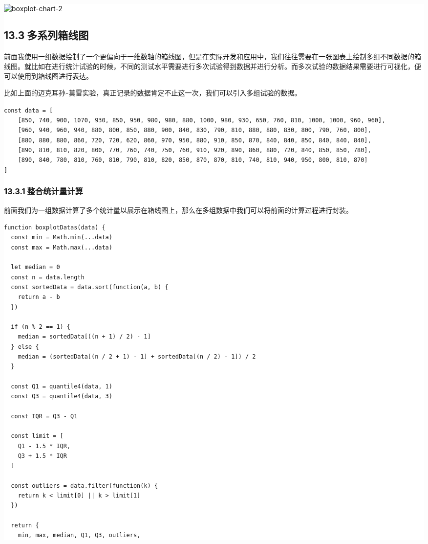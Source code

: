 ```

```

![boxplot-chart-2](https://user-gold-cdn.xitu.io/2018/8/14/1653767273f4ff86?w=600&h=400&f=png&s=12143)

## 13.3 多系列箱线图

前面我使用一组数据绘制了一个更偏向于一维数轴的箱线图，但是在实际开发和应用中，我们往往需要在一张图表上绘制多组不同数据的箱线图。就比如在进行统计试验的时候，不同的测试水平需要进行多次试验得到数据并进行分析。而多次试验的数据结果需要进行可视化，便可以使用到箱线图进行表达。

比如上面的迈克耳孙-莫雷实验，真正记录的数据肯定不止这一次，我们可以引入多组试验的数据。

```
const data = [
    [850, 740, 900, 1070, 930, 850, 950, 980, 980, 880, 1000, 980, 930, 650, 760, 810, 1000, 1000, 960, 960],
    [960, 940, 960, 940, 880, 800, 850, 880, 900, 840, 830, 790, 810, 880, 880, 830, 800, 790, 760, 800],
    [880, 880, 880, 860, 720, 720, 620, 860, 970, 950, 880, 910, 850, 870, 840, 840, 850, 840, 840, 840],
    [890, 810, 810, 820, 800, 770, 760, 740, 750, 760, 910, 920, 890, 860, 880, 720, 840, 850, 850, 780],
    [890, 840, 780, 810, 760, 810, 790, 810, 820, 850, 870, 870, 810, 740, 810, 940, 950, 800, 810, 870]
]

```

### 13.3.1 整合统计量计算

前面我们为一组数据计算了多个统计量以展示在箱线图上，那么在多组数据中我们可以将前面的计算过程进行封装。

```
function boxplotDatas(data) {
  const min = Math.min(...data)
  const max = Math.max(...data)

  let median = 0
  const n = data.length
  const sortedData = data.sort(function(a, b) {
    return a - b
  })

  if (n % 2 == 1) {
    median = sortedData[((n + 1) / 2) - 1]
  } else {
    median = (sortedData[(n / 2 + 1) - 1] + sortedData[(n / 2) - 1]) / 2
  }

  const Q1 = quantile4(data, 1)
  const Q3 = quantile4(data, 3)

  const IQR = Q3 - Q1

  const limit = [
    Q1 - 1.5 * IQR,
    Q3 + 1.5 * IQR
  ]

  const outliers = data.filter(function(k) {
    return k < limit[0] || k > limit[1]
  })

  return {
    min, max, median, Q1, Q3, outliers,
```